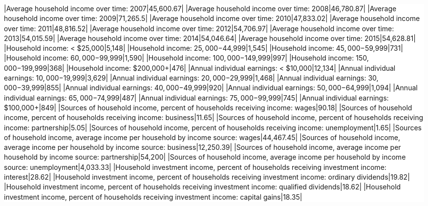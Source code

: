 |Average household income over time: 2007|45,600.67|
|Average household income over time: 2008|46,780.87|
|Average household income over time: 2009|71,265.5|
|Average household income over time: 2010|47,833.02|
|Average household income over time: 2011|48,816.52|
|Average household income over time: 2012|54,706.97|
|Average household income over time: 2013|54,015.59|
|Average household income over time: 2014|54,046.64|
|Average household income over time: 2015|54,628.81|
|Household income: < $25,000|5,148|
|Household income: $25,000-$44,999|1,545|
|Household income: $45,000-$59,999|731|
|Household income: $60,000-$99,999|1,590|
|Household income: $100,000-$149,999|997|
|Household income: $150,000-$199,999|368|
|Household income: $200,000+|476|
|Annual individual earnings: < $10,000|12,134|
|Annual individual earnings: $10,000-$19,999|3,629|
|Annual individual earnings: $20,000-$29,999|1,468|
|Annual individual earnings: $30,000-$39,999|855|
|Annual individual earnings: $40,000-$49,999|920|
|Annual individual earnings: $50,000-$64,999|1,094|
|Annual individual earnings: $65,000-$74,999|487|
|Annual individual earnings: $75,000-$99,999|745|
|Annual individual earnings: $100,000+|849|
|Sources of household income, percent of households receiving income: wages|90.18|
|Sources of household income, percent of households receiving income: business|11.65|
|Sources of household income, percent of households receiving income: partnership|5.05|
|Sources of household income, percent of households receiving income: unemployment|1.65|
|Sources of household income, average income per household by income source: wages|44,467.45|
|Sources of household income, average income per household by income source: business|12,250.39|
|Sources of household income, average income per household by income source: partnership|54,200|
|Sources of household income, average income per household by income source: unemployment|4,033.33|
|Household investment income, percent of households receiving investment income: interest|28.62|
|Household investment income, percent of households receiving investment income: ordinary dividends|19.82|
|Household investment income, percent of households receiving investment income: qualified dividends|18.62|
|Household investment income, percent of households receiving investment income: capital gains|18.35|
